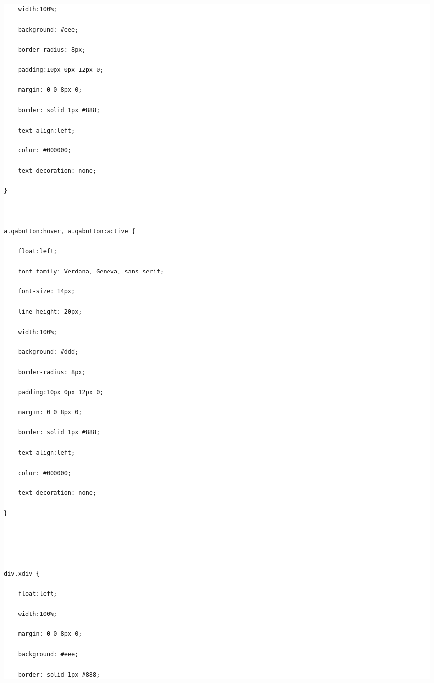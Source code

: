 		width:100%;

		background: #eee;

		border-radius: 8px;

		padding:10px 0px 12px 0;

		margin: 0 0 8px 0;

		border: solid 1px #888;

		text-align:left;

		color: #000000;

		text-decoration: none;

	}



	a.qabutton:hover, a.qabutton:active {

		float:left;

		font-family: Verdana, Geneva, sans-serif;

		font-size: 14px;

		line-height: 20px;

		width:100%;

		background: #ddd;

		border-radius: 8px;

		padding:10px 0px 12px 0;

		margin: 0 0 8px 0;

		border: solid 1px #888;

		text-align:left;

		color: #000000;

		text-decoration: none;

	}

	



	div.xdiv {

		float:left;

		width:100%;

		margin: 0 0 8px 0;

		background: #eee;

		border: solid 1px #888;

